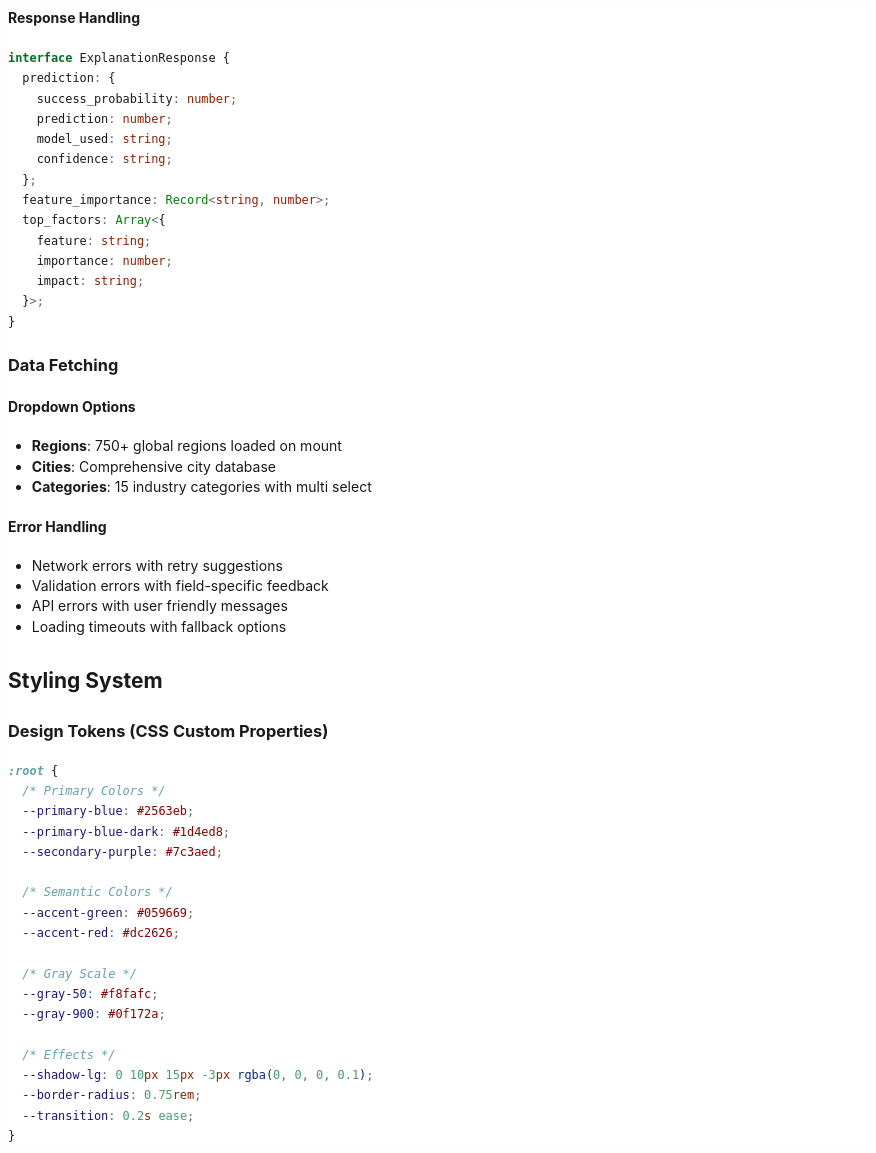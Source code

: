 #### Response Handling
```typescript
interface ExplanationResponse {
  prediction: {
    success_probability: number;
    prediction: number;
    model_used: string;
    confidence: string;
  };
  feature_importance: Record<string, number>;
  top_factors: Array<{
    feature: string;
    importance: number;
    impact: string;
  }>;
}
```

### Data Fetching

#### Dropdown Options
- **Regions**: 750+ global regions loaded on mount
- **Cities**: Comprehensive city database
- **Categories**: 15 industry categories with multi select

#### Error Handling
- Network errors with retry suggestions
- Validation errors with field-specific feedback
- API errors with user friendly messages
- Loading timeouts with fallback options

## Styling System

### Design Tokens (CSS Custom Properties)

```css
:root {
  /* Primary Colors */
  --primary-blue: #2563eb;
  --primary-blue-dark: #1d4ed8;
  --secondary-purple: #7c3aed;
  
  /* Semantic Colors */
  --accent-green: #059669;
  --accent-red: #dc2626;
  
  /* Gray Scale */
  --gray-50: #f8fafc;
  --gray-900: #0f172a;
  
  /* Effects */
  --shadow-lg: 0 10px 15px -3px rgba(0, 0, 0, 0.1);
  --border-radius: 0.75rem;
  --transition: 0.2s ease;
}
```

